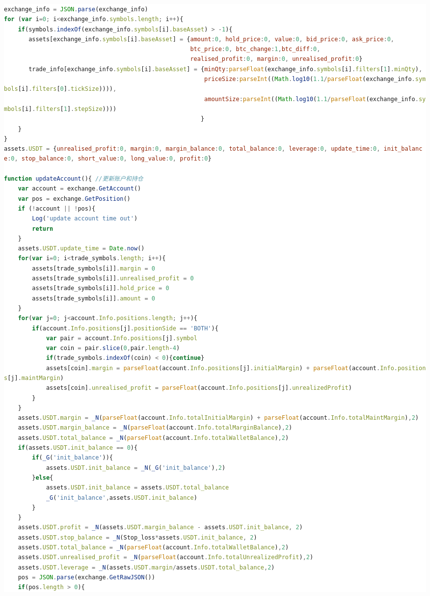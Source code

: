 ``` javascript
exchange_info = JSON.parse(exchange_info)
for (var i=0; i<exchange_info.symbols.length; i++){
    if(symbols.indexOf(exchange_info.symbols[i].baseAsset) > -1){
       assets[exchange_info.symbols[i].baseAsset] = {amount:0, hold_price:0, value:0, bid_price:0, ask_price:0, 
                                                     btc_price:0, btc_change:1,btc_diff:0,
                                                     realised_profit:0, margin:0, unrealised_profit:0}
       trade_info[exchange_info.symbols[i].baseAsset] = {minQty:parseFloat(exchange_info.symbols[i].filters[1].minQty),
                                                         priceSize:parseInt((Math.log10(1.1/parseFloat(exchange_info.symbols[i].filters[0].tickSize)))),
                                                         amountSize:parseInt((Math.log10(1.1/parseFloat(exchange_info.symbols[i].filters[1].stepSize))))
                                                        }
    }
}
assets.USDT = {unrealised_profit:0, margin:0, margin_balance:0, total_balance:0, leverage:0, update_time:0, init_balance:0, stop_balance:0, short_value:0, long_value:0, profit:0}

function updateAccount(){ //更新账户和持仓
    var account = exchange.GetAccount()
    var pos = exchange.GetPosition()
    if (!account || !pos){
        Log('update account time out')
        return
    }
    assets.USDT.update_time = Date.now()
    for(var i=0; i<trade_symbols.length; i++){
        assets[trade_symbols[i]].margin = 0
        assets[trade_symbols[i]].unrealised_profit = 0
        assets[trade_symbols[i]].hold_price = 0
        assets[trade_symbols[i]].amount = 0
    } 
    for(var j=0; j<account.Info.positions.length; j++){
        if(account.Info.positions[j].positionSide == 'BOTH'){
            var pair = account.Info.positions[j].symbol 
            var coin = pair.slice(0,pair.length-4)
            if(trade_symbols.indexOf(coin) < 0){continue}
            assets[coin].margin = parseFloat(account.Info.positions[j].initialMargin) + parseFloat(account.Info.positions[j].maintMargin)
            assets[coin].unrealised_profit = parseFloat(account.Info.positions[j].unrealizedProfit)
        }
    }
    assets.USDT.margin = _N(parseFloat(account.Info.totalInitialMargin) + parseFloat(account.Info.totalMaintMargin),2)
    assets.USDT.margin_balance = _N(parseFloat(account.Info.totalMarginBalance),2)
    assets.USDT.total_balance = _N(parseFloat(account.Info.totalWalletBalance),2)
    if(assets.USDT.init_balance == 0){
        if(_G('init_balance')){
            assets.USDT.init_balance = _N(_G('init_balance'),2)
        }else{
            assets.USDT.init_balance = assets.USDT.total_balance 
            _G('init_balance',assets.USDT.init_balance)
        }
    }
    assets.USDT.profit = _N(assets.USDT.margin_balance - assets.USDT.init_balance, 2)
    assets.USDT.stop_balance = _N(Stop_loss*assets.USDT.init_balance, 2)
    assets.USDT.total_balance = _N(parseFloat(account.Info.totalWalletBalance),2)
    assets.USDT.unrealised_profit = _N(parseFloat(account.Info.totalUnrealizedProfit),2)
    assets.USDT.leverage = _N(assets.USDT.margin/assets.USDT.total_balance,2)
    pos = JSON.parse(exchange.GetRawJSON())
    if(pos.length > 0){
```